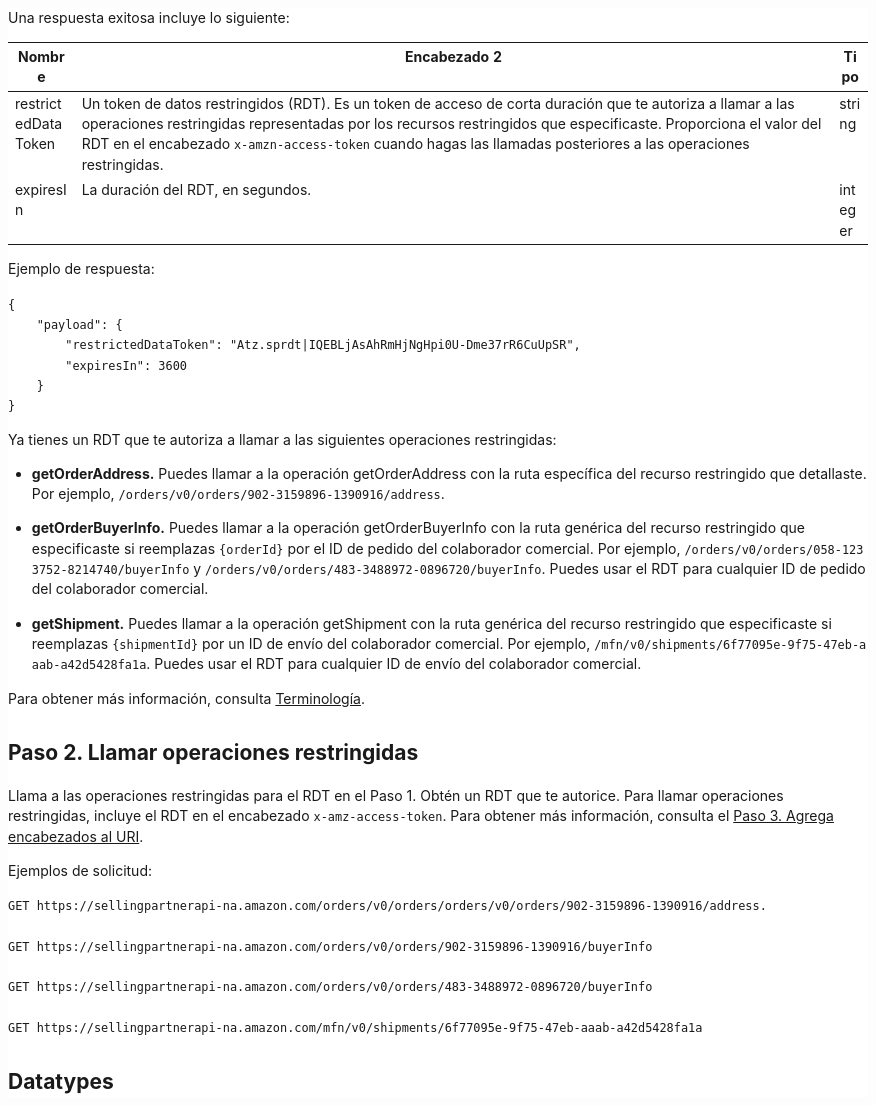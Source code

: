 Una respuesta exitosa incluye lo siguiente:

| Nombre | Encabezado 2 | Tipo |
|----------|----------|------|
| restrictedDataToken | Un token de datos restringidos (RDT). Es un token de acceso de corta duración que te autoriza a llamar a las operaciones restringidas representadas por los recursos restringidos que especificaste. Proporciona el valor del RDT en el encabezado <code>x-amzn-access-token</code> cuando hagas las llamadas posteriores a las operaciones restringidas. | string |
| expiresIn | La duración del RDT, en segundos. | integer |

Ejemplo de respuesta:
```
{
	"payload": {
		"restrictedDataToken": "Atz.sprdt|IQEBLjAsAhRmHjNgHpi0U-Dme37rR6CuUpSR",
		"expiresIn": 3600
	}
}
```
Ya tienes un RDT que te autoriza a llamar a las siguientes operaciones restringidas:

- **getOrderAddress.** Puedes llamar a la operación getOrderAddress con la ruta específica del recurso restringido que detallaste. Por ejemplo, `/orders/v0/orders/902-3159896-1390916/address`.

- **getOrderBuyerInfo.** Puedes llamar a la operación getOrderBuyerInfo con la ruta genérica del recurso restringido que especificaste si reemplazas `{orderId}` por el ID de pedido del colaborador comercial. Por ejemplo, `/orders/v0/orders/058-1233752-8214740/buyerInfo` y `/orders/v0/orders/483-3488972-0896720/buyerInfo`. Puedes usar el RDT para cualquier ID de pedido del colaborador comercial.

- **getShipment.** Puedes llamar a la operación getShipment con la ruta genérica del recurso restringido que especificaste si reemplazas `{shipmentId}` por un ID de envío del colaborador comercial. Por ejemplo, `/mfn/v0/shipments/6f77095e-9f75-47eb-aaab-a42d5428fa1a`. Puedes usar el RDT para cualquier ID de envío del colaborador comercial.

Para obtener más información, consulta [Terminología](#terminología).

Paso 2. Llamar operaciones restringidas
----------------------------------

Llama a las operaciones restringidas para el RDT en el Paso 1. Obtén un RDT que te autorice. Para llamar operaciones restringidas, incluye el RDT en el encabezado `x-amz-access-token`. Para obtener más información, consulta el [Paso 3. Agrega encabezados al URI](https://github.com/amzn/selling-partner-api-docs/blob/main/guides/en-US/developer-guide/SellingPartnerApiDeveloperGuide.md#step-3-add-headers-to-the-uri).

Ejemplos de solicitud:
```
GET https://sellingpartnerapi-na.amazon.com/orders/v0/orders/orders/v0/orders/902-3159896-1390916/address.

GET https://sellingpartnerapi-na.amazon.com/orders/v0/orders/902-3159896-1390916/buyerInfo

GET https://sellingpartnerapi-na.amazon.com/orders/v0/orders/483-3488972-0896720/buyerInfo

GET https://sellingpartnerapi-na.amazon.com/mfn/v0/shipments/6f77095e-9f75-47eb-aaab-a42d5428fa1a
```
Datatypes
---------
